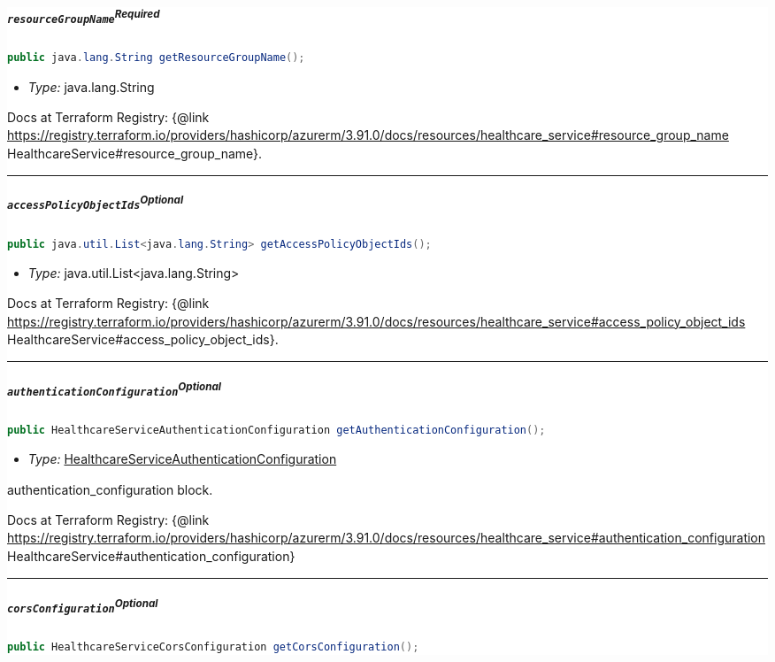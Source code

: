 
##### `resourceGroupName`<sup>Required</sup> <a name="resourceGroupName" id="@cdktf/provider-azurerm.healthcareService.HealthcareServiceConfig.property.resourceGroupName"></a>

```java
public java.lang.String getResourceGroupName();
```

- *Type:* java.lang.String

Docs at Terraform Registry: {@link https://registry.terraform.io/providers/hashicorp/azurerm/3.91.0/docs/resources/healthcare_service#resource_group_name HealthcareService#resource_group_name}.

---

##### `accessPolicyObjectIds`<sup>Optional</sup> <a name="accessPolicyObjectIds" id="@cdktf/provider-azurerm.healthcareService.HealthcareServiceConfig.property.accessPolicyObjectIds"></a>

```java
public java.util.List<java.lang.String> getAccessPolicyObjectIds();
```

- *Type:* java.util.List<java.lang.String>

Docs at Terraform Registry: {@link https://registry.terraform.io/providers/hashicorp/azurerm/3.91.0/docs/resources/healthcare_service#access_policy_object_ids HealthcareService#access_policy_object_ids}.

---

##### `authenticationConfiguration`<sup>Optional</sup> <a name="authenticationConfiguration" id="@cdktf/provider-azurerm.healthcareService.HealthcareServiceConfig.property.authenticationConfiguration"></a>

```java
public HealthcareServiceAuthenticationConfiguration getAuthenticationConfiguration();
```

- *Type:* <a href="#@cdktf/provider-azurerm.healthcareService.HealthcareServiceAuthenticationConfiguration">HealthcareServiceAuthenticationConfiguration</a>

authentication_configuration block.

Docs at Terraform Registry: {@link https://registry.terraform.io/providers/hashicorp/azurerm/3.91.0/docs/resources/healthcare_service#authentication_configuration HealthcareService#authentication_configuration}

---

##### `corsConfiguration`<sup>Optional</sup> <a name="corsConfiguration" id="@cdktf/provider-azurerm.healthcareService.HealthcareServiceConfig.property.corsConfiguration"></a>

```java
public HealthcareServiceCorsConfiguration getCorsConfiguration();
```
